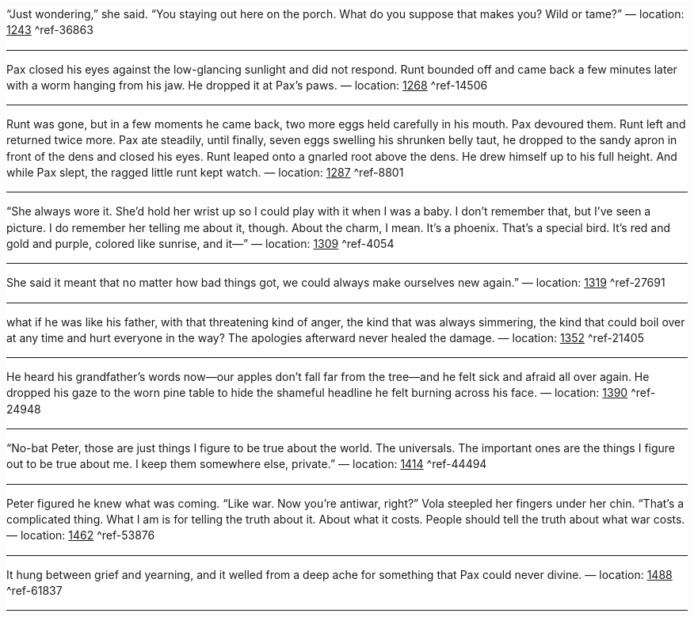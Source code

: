 “Just wondering,” she said. “You staying out here on the porch. What do you suppose that makes you? Wild or tame?” — location: [1243](kindle://book?action=open&asin=B00Y87XMUQ&location=1243) ^ref-36863

---
Pax closed his eyes against the low-glancing sunlight and did not respond. Runt bounded off and came back a few minutes later with a worm hanging from his jaw. He dropped it at Pax’s paws. — location: [1268](kindle://book?action=open&asin=B00Y87XMUQ&location=1268) ^ref-14506

---
Runt was gone, but in a few moments he came back, two more eggs held carefully in his mouth. Pax devoured them. Runt left and returned twice more. Pax ate steadily, until finally, seven eggs swelling his shrunken belly taut, he dropped to the sandy apron in front of the dens and closed his eyes. Runt leaped onto a gnarled root above the dens. He drew himself up to his full height. And while Pax slept, the ragged little runt kept watch. — location: [1287](kindle://book?action=open&asin=B00Y87XMUQ&location=1287) ^ref-8801

---
“She always wore it. She’d hold her wrist up so I could play with it when I was a baby. I don’t remember that, but I’ve seen a picture. I do remember her telling me about it, though. About the charm, I mean. It’s a phoenix. That’s a special bird. It’s red and gold and purple, colored like sunrise, and it—” — location: [1309](kindle://book?action=open&asin=B00Y87XMUQ&location=1309) ^ref-4054

---
She said it meant that no matter how bad things got, we could always make ourselves new again.” — location: [1319](kindle://book?action=open&asin=B00Y87XMUQ&location=1319) ^ref-27691

---
what if he was like his father, with that threatening kind of anger, the kind that was always simmering, the kind that could boil over at any time and hurt everyone in the way? The apologies afterward never healed the damage. — location: [1352](kindle://book?action=open&asin=B00Y87XMUQ&location=1352) ^ref-21405

---
He heard his grandfather’s words now—our apples don’t fall far from the tree—and he felt sick and afraid all over again. He dropped his gaze to the worn pine table to hide the shameful headline he felt burning across his face. — location: [1390](kindle://book?action=open&asin=B00Y87XMUQ&location=1390) ^ref-24948

---
“No-bat Peter, those are just things I figure to be true about the world. The universals. The important ones are the things I figure out to be true about me. I keep them somewhere else, private.” — location: [1414](kindle://book?action=open&asin=B00Y87XMUQ&location=1414) ^ref-44494

---
Peter figured he knew what was coming. “Like war. Now you’re antiwar, right?” Vola steepled her fingers under her chin. “That’s a complicated thing. What I am is for telling the truth about it. About what it costs. People should tell the truth about what war costs. — location: [1462](kindle://book?action=open&asin=B00Y87XMUQ&location=1462) ^ref-53876

---
It hung between grief and yearning, and it welled from a deep ache for something that Pax could never divine. — location: [1488](kindle://book?action=open&asin=B00Y87XMUQ&location=1488) ^ref-61837

---